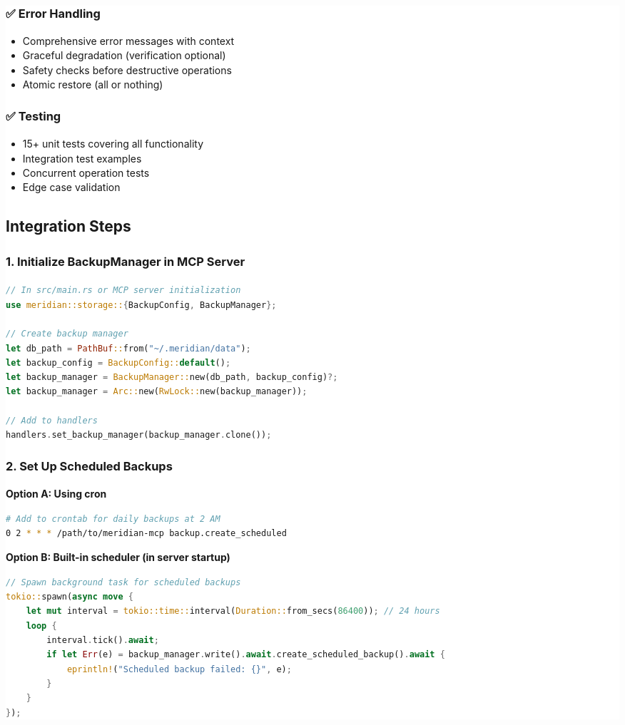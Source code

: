 ### ✅ Error Handling

- Comprehensive error messages with context
- Graceful degradation (verification optional)
- Safety checks before destructive operations
- Atomic restore (all or nothing)

### ✅ Testing

- 15+ unit tests covering all functionality
- Integration test examples
- Concurrent operation tests
- Edge case validation

## Integration Steps

### 1. Initialize BackupManager in MCP Server

```rust
// In src/main.rs or MCP server initialization
use meridian::storage::{BackupConfig, BackupManager};

// Create backup manager
let db_path = PathBuf::from("~/.meridian/data");
let backup_config = BackupConfig::default();
let backup_manager = BackupManager::new(db_path, backup_config)?;
let backup_manager = Arc::new(RwLock::new(backup_manager));

// Add to handlers
handlers.set_backup_manager(backup_manager.clone());
```

### 2. Set Up Scheduled Backups

**Option A: Using cron**
```bash
# Add to crontab for daily backups at 2 AM
0 2 * * * /path/to/meridian-mcp backup.create_scheduled
```

**Option B: Built-in scheduler (in server startup)**
```rust
// Spawn background task for scheduled backups
tokio::spawn(async move {
    let mut interval = tokio::time::interval(Duration::from_secs(86400)); // 24 hours
    loop {
        interval.tick().await;
        if let Err(e) = backup_manager.write().await.create_scheduled_backup().await {
            eprintln!("Scheduled backup failed: {}", e);
        }
    }
});
```

